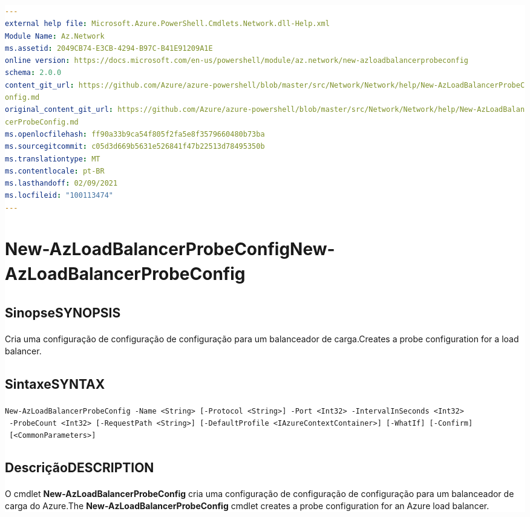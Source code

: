 ```yaml
---
external help file: Microsoft.Azure.PowerShell.Cmdlets.Network.dll-Help.xml
Module Name: Az.Network
ms.assetid: 2049CB74-E3CB-4294-B97C-B41E91209A1E
online version: https://docs.microsoft.com/en-us/powershell/module/az.network/new-azloadbalancerprobeconfig
schema: 2.0.0
content_git_url: https://github.com/Azure/azure-powershell/blob/master/src/Network/Network/help/New-AzLoadBalancerProbeConfig.md
original_content_git_url: https://github.com/Azure/azure-powershell/blob/master/src/Network/Network/help/New-AzLoadBalancerProbeConfig.md
ms.openlocfilehash: ff90a33b9ca54f805f2fa5e8f3579660480b73ba
ms.sourcegitcommit: c05d3d669b5631e526841f47b22513d78495350b
ms.translationtype: MT
ms.contentlocale: pt-BR
ms.lasthandoff: 02/09/2021
ms.locfileid: "100113474"
---
```

# <span data-ttu-id="b8c40-101">New-AzLoadBalancerProbeConfig</span><span class="sxs-lookup"><span data-stu-id="b8c40-101">New-AzLoadBalancerProbeConfig</span></span>

## <span data-ttu-id="b8c40-102">Sinopse</span><span class="sxs-lookup"><span data-stu-id="b8c40-102">SYNOPSIS</span></span>
<span data-ttu-id="b8c40-103">Cria uma configuração de configuração de configuração para um balanceador de carga.</span><span class="sxs-lookup"><span data-stu-id="b8c40-103">Creates a probe configuration for a load balancer.</span></span>

## <span data-ttu-id="b8c40-104">Sintaxe</span><span class="sxs-lookup"><span data-stu-id="b8c40-104">SYNTAX</span></span>

```
New-AzLoadBalancerProbeConfig -Name <String> [-Protocol <String>] -Port <Int32> -IntervalInSeconds <Int32>
 -ProbeCount <Int32> [-RequestPath <String>] [-DefaultProfile <IAzureContextContainer>] [-WhatIf] [-Confirm]
 [<CommonParameters>]
```

## <span data-ttu-id="b8c40-105">Descrição</span><span class="sxs-lookup"><span data-stu-id="b8c40-105">DESCRIPTION</span></span>
<span data-ttu-id="b8c40-106">O cmdlet **New-AzLoadBalancerProbeConfig** cria uma configuração de configuração de configuração para um balanceador de carga do Azure.</span><span class="sxs-lookup"><span data-stu-id="b8c40-106">The **New-AzLoadBalancerProbeConfig** cmdlet creates a probe configuration for an Azure load balancer.</span></span>

